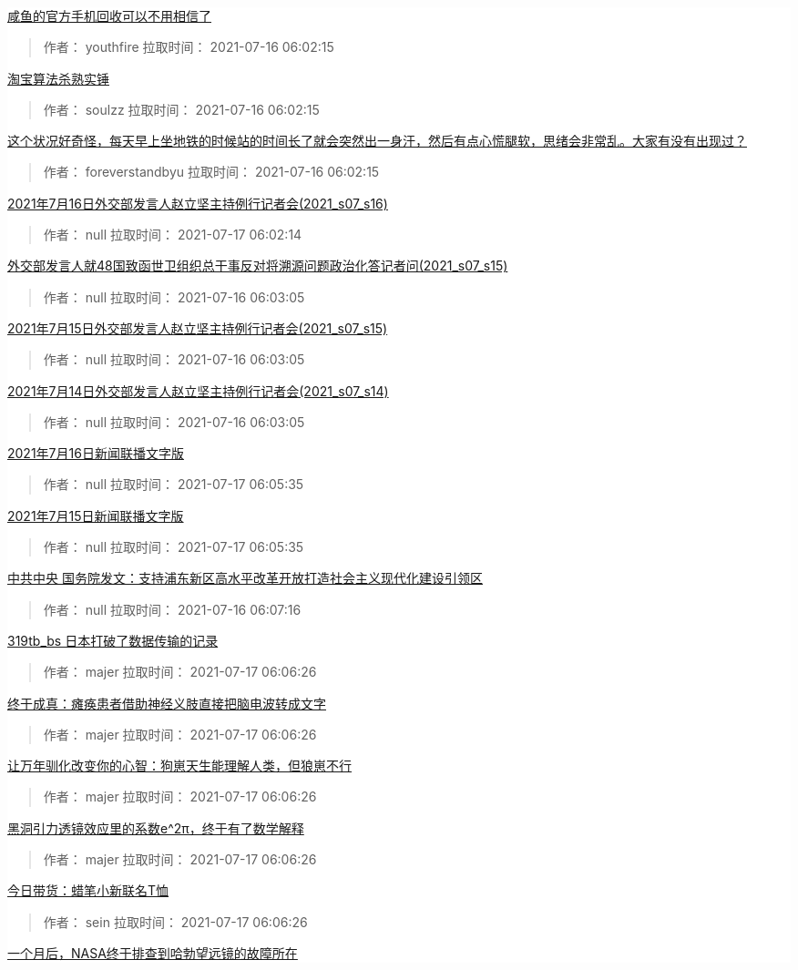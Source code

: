  [咸鱼的官方手机回收可以不用相信了](https://www.v2ex.com/t/789657)

> 作者： youthfire  拉取时间： 2021-07-16 06:02:15

 [淘宝算法杀熟实锤](https://www.v2ex.com/t/789616)

> 作者： soulzz  拉取时间： 2021-07-16 06:02:15

 [这个状况好奇怪，每天早上坐地铁的时候站的时间长了就会突然出一身汗，然后有点心慌腿软，思绪会非常乱。大家有没有出现过？](https://www.v2ex.com/t/789608)

> 作者： foreverstandbyu  拉取时间： 2021-07-16 06:02:15

 [2021年7月16日外交部发言人赵立坚主持例行记者会(2021_s07_s16)](https://www.fmprc.gov.cn/web/wjdt_674879/fyrbt_674889/t1892671.shtml)

> 作者： null  拉取时间： 2021-07-17 06:02:14

 [外交部发言人就48国致函世卫组织总干事反对将溯源问题政治化答记者问(2021_s07_s15)](https://www.fmprc.gov.cn/web/wjdt_674879/fyrbt_674889/t1892452.shtml)

> 作者： null  拉取时间： 2021-07-16 06:03:05

 [2021年7月15日外交部发言人赵立坚主持例行记者会(2021_s07_s15)](https://www.fmprc.gov.cn/web/wjdt_674879/fyrbt_674889/t1892338.shtml)

> 作者： null  拉取时间： 2021-07-16 06:03:05

 [2021年7月14日外交部发言人赵立坚主持例行记者会(2021_s07_s14)](https://www.fmprc.gov.cn/web/wjdt_674879/fyrbt_674889/t1892018.shtml)

> 作者： null  拉取时间： 2021-07-16 06:03:05

 [2021年7月16日新闻联播文字版](http://www.xwlb.net.cn/22153.html)

> 作者： null  拉取时间： 2021-07-17 06:05:35

 [2021年7月15日新闻联播文字版](http://www.xwlb.net.cn/22105.html)

> 作者： null  拉取时间： 2021-07-17 06:05:35

 [中共中央 国务院发文：支持浦东新区高水平改革开放打造社会主义现代化建设引领区](http://www.gov.cn/zhengce/2021-07/15/content_5625279.htm)

> 作者： null  拉取时间： 2021-07-16 06:07:16

 [319tb_bs 日本打破了数据传输的记录](http://jandan.net/p/109280)

> 作者： majer  拉取时间： 2021-07-17 06:06:26

 [终于成真：瘫痪患者借助神经义肢直接把脑电波转成文字](http://jandan.net/p/109275)

> 作者： majer  拉取时间： 2021-07-17 06:06:26

 [让万年驯化改变你的心智：狗崽天生能理解人类，但狼崽不行](http://jandan.net/p/109252)

> 作者： majer  拉取时间： 2021-07-17 06:06:26

 [黑洞引力透镜效应里的系数e^2π，终于有了数学解释](http://jandan.net/p/109259)

> 作者： majer  拉取时间： 2021-07-17 06:06:26

 [今日带货：蜡笔小新联名T恤](http://jandan.net/p/109274)

> 作者： sein  拉取时间： 2021-07-17 06:06:26

 [一个月后，NASA终于排查到哈勃望远镜的故障所在](http://jandan.net/p/109269)
